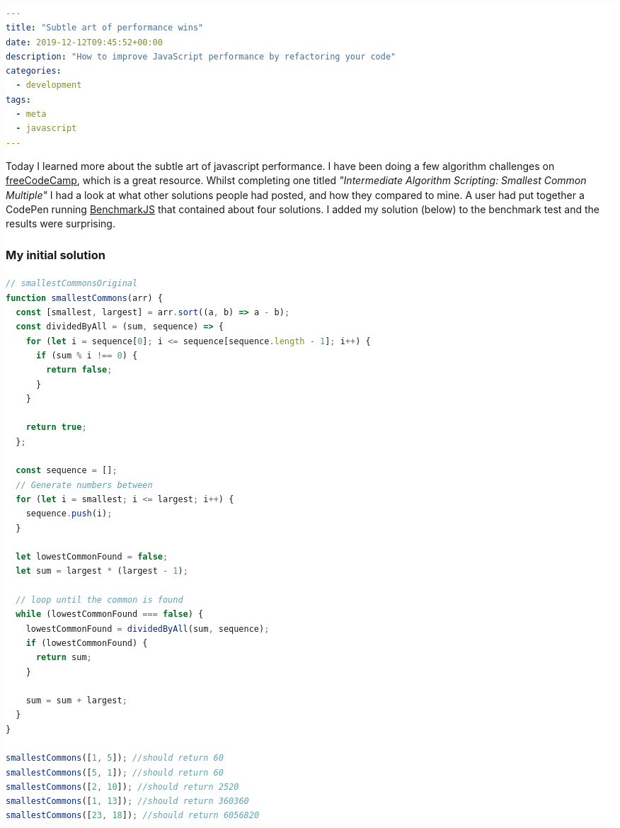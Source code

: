 ```yaml
---
title: "Subtle art of performance wins"
date: 2019-12-12T09:45:52+00:00
description: "How to improve JavaScript performance by refactoring your code"
categories:
  - development
tags:
  - meta
  - javascript
---
```


Today I learned more about the subtle art of javascript performance. I have been doing a few algorithm challenges on [freeCodeCamp](https://www.freecodecamp.org/), which is a great resource. Whilst completing one titled *"Intermediate Algorithm Scripting: Smallest Common Multiple"* I had a look at what other solutions people had posted, and how they compared to mine. A user had put together a CodePen running [BenchmarkJS](https://benchmarkjs.com/) that contained about four solutions. I added my solution (below) to the benchmark test and the results were surprising.

### My initial solution

```javascript
// smallestCommonsOriginal
function smallestCommons(arr) {
  const [smallest, largest] = arr.sort((a, b) => a - b);
  const dividedByAll = (sum, sequence) => {
    for (let i = sequence[0]; i <= sequence[sequence.length - 1]; i++) {
      if (sum % i !== 0) {
        return false;
      }
    }

    return true;
  };

  const sequence = [];
  // Generate numbers between
  for (let i = smallest; i <= largest; i++) {
    sequence.push(i);
  }

  let lowestCommonFound = false;
  let sum = largest * (largest - 1);

  // loop until the common is found
  while (lowestCommonFound === false) {
    lowestCommonFound = dividedByAll(sum, sequence);
    if (lowestCommonFound) {
      return sum;
    }

    sum = sum + largest;
  }
}

smallestCommons([1, 5]); //should return 60
smallestCommons([5, 1]); //should return 60
smallestCommons([2, 10]); //should return 2520
smallestCommons([1, 13]); //should return 360360
smallestCommons([23, 18]); //should return 6056820
```
